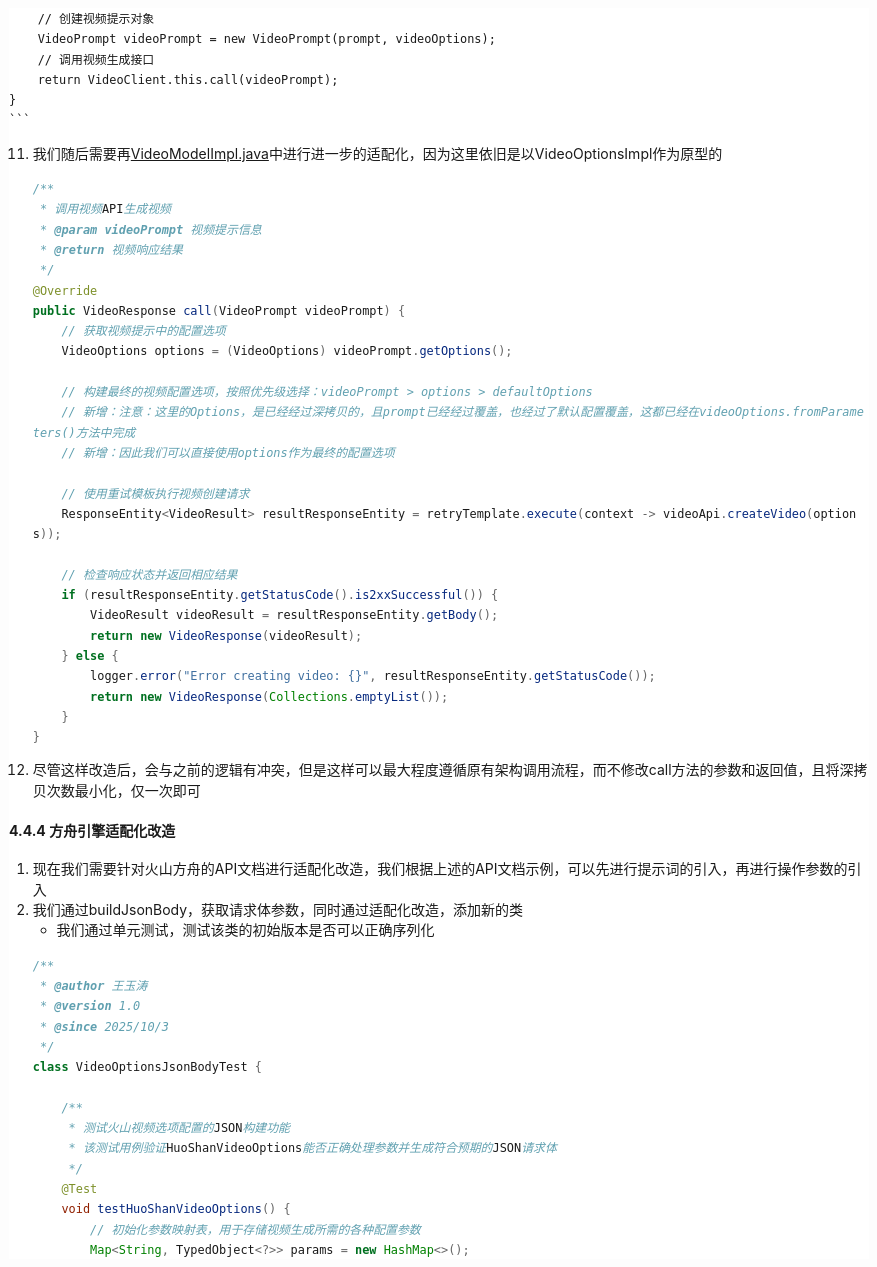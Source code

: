         // 创建视频提示对象
        VideoPrompt videoPrompt = new VideoPrompt(prompt, videoOptions);
        // 调用视频生成接口
        return VideoClient.this.call(videoPrompt);
    }
    ```
11. 我们随后需要再[VideoModelImpl.java](model/impl/VideoModelImpl.java)中进行进一步的适配化，因为这里依旧是以VideoOptionsImpl作为原型的
    ```java
    /**
     * 调用视频API生成视频
     * @param videoPrompt 视频提示信息
     * @return 视频响应结果
     */
    @Override
    public VideoResponse call(VideoPrompt videoPrompt) {
        // 获取视频提示中的配置选项
        VideoOptions options = (VideoOptions) videoPrompt.getOptions();
    
        // 构建最终的视频配置选项，按照优先级选择：videoPrompt > options > defaultOptions
        // 新增：注意：这里的Options，是已经经过深拷贝的，且prompt已经经过覆盖，也经过了默认配置覆盖，这都已经在videoOptions.fromParameters()方法中完成
        // 新增：因此我们可以直接使用options作为最终的配置选项
    
        // 使用重试模板执行视频创建请求
        ResponseEntity<VideoResult> resultResponseEntity = retryTemplate.execute(context -> videoApi.createVideo(options));
    
        // 检查响应状态并返回相应结果
        if (resultResponseEntity.getStatusCode().is2xxSuccessful()) {
            VideoResult videoResult = resultResponseEntity.getBody();
            return new VideoResponse(videoResult);
        } else {
            logger.error("Error creating video: {}", resultResponseEntity.getStatusCode());
            return new VideoResponse(Collections.emptyList());
        }
    }
    ```
12. 尽管这样改造后，会与之前的逻辑有冲突，但是这样可以最大程度遵循原有架构调用流程，而不修改call方法的参数和返回值，且将深拷贝次数最小化，仅一次即可

#### 4.4.4 方舟引擎适配化改造

1. 现在我们需要针对火山方舟的API文档进行适配化改造，我们根据上述的API文档示例，可以先进行提示词的引入，再进行操作参数的引入
2. 我们通过buildJsonBody，获取请求体参数，同时通过适配化改造，添加新的类
    - 我们通过单元测试，测试该类的初始版本是否可以正确序列化
    ```java
    /**
     * @author 王玉涛
     * @version 1.0
     * @since 2025/10/3
     */
    class VideoOptionsJsonBodyTest {
    
        /**
         * 测试火山视频选项配置的JSON构建功能
         * 该测试用例验证HuoShanVideoOptions能否正确处理参数并生成符合预期的JSON请求体
         */
        @Test
        void testHuoShanVideoOptions() {
            // 初始化参数映射表，用于存储视频生成所需的各种配置参数
            Map<String, TypedObject<?>> params = new HashMap<>();
    